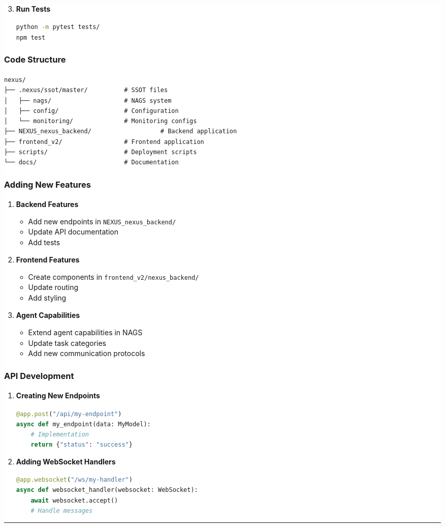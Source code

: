 3. **Run Tests**
   ```bash
   python -m pytest tests/
   npm test
   ```

### **Code Structure**

```
nexus/
├── .nexus/ssot/master/          # SSOT files
│   ├── nags/                    # NAGS system
│   ├── config/                  # Configuration
│   └── monitoring/              # Monitoring configs
├── NEXUS_nexus_backend/                   # Backend application
├── frontend_v2/                 # Frontend application
├── scripts/                     # Deployment scripts
└── docs/                        # Documentation
```

### **Adding New Features**

1. **Backend Features**
   - Add new endpoints in `NEXUS_nexus_backend/`
   - Update API documentation
   - Add tests

2. **Frontend Features**
   - Create components in `frontend_v2/nexus_backend/`
   - Update routing
   - Add styling

3. **Agent Capabilities**
   - Extend agent capabilities in NAGS
   - Update task categories
   - Add new communication protocols

### **API Development**

1. **Creating New Endpoints**

   ```python
   @app.post("/api/my-endpoint")
   async def my_endpoint(data: MyModel):
       # Implementation
       return {"status": "success"}
   ```

2. **Adding WebSocket Handlers**
   ```python
   @app.websocket("/ws/my-handler")
   async def websocket_handler(websocket: WebSocket):
       await websocket.accept()
       # Handle messages
   ```

---